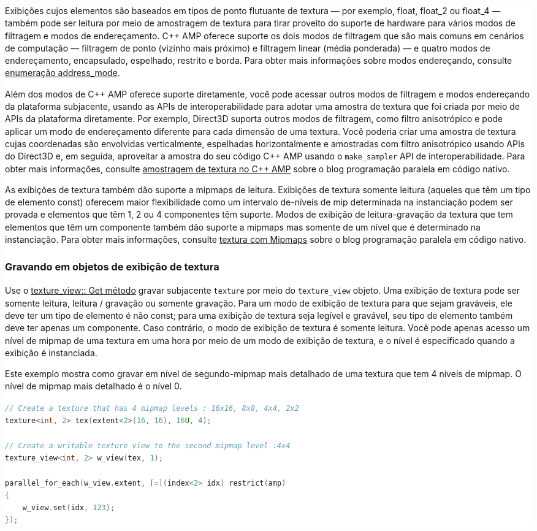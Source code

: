Exibições cujos elementos são baseados em tipos de ponto flutuante de textura — por exemplo, float, float_2 ou float_4 — também pode ser leitura por meio de amostragem de textura para tirar proveito do suporte de hardware para vários modos de filtragem e modos de endereçamento. C++ AMP oferece suporte os dois modos de filtragem que são mais comuns em cenários de computação — filtragem de ponto (vizinho mais próximo) e filtragem linear (média ponderada) — e quatro modos de endereçamento, encapsulado, espelhado, restrito e borda. Para obter mais informações sobre modos endereçando, consulte [enumeração address_mode](reference/concurrency-graphics-namespace-enums.md#address_mode).

Além dos modos de C++ AMP oferece suporte diretamente, você pode acessar outros modos de filtragem e modos endereçando da plataforma subjacente, usando as APIs de interoperabilidade para adotar uma amostra de textura que foi criada por meio de APIs da plataforma diretamente. Por exemplo, Direct3D suporta outros modos de filtragem, como filtro anisotrópico e pode aplicar um modo de endereçamento diferente para cada dimensão de uma textura. Você poderia criar uma amostra de textura cujas coordenadas são envolvidas verticalmente, espelhadas horizontalmente e amostradas com filtro anisotrópico usando APIs do Direct3D e, em seguida, aproveitar a amostra do seu código C++ AMP usando o `make_sampler` API de interoperabilidade. Para obter mais informações, consulte [amostragem de textura no C++ AMP](http://blogs.msdn.com/b/nativeconcurrency/archive/2013/07/18/texture-sampling-in-c-amp.aspx) sobre o blog programação paralela em código nativo.

As exibições de textura também dão suporte a mipmaps de leitura. Exibições de textura somente leitura (aqueles que têm um tipo de elemento const) oferecem maior flexibilidade como um intervalo de-níveis de mip determinada na instanciação podem ser provada e elementos que têm 1, 2 ou 4 componentes têm suporte. Modos de exibição de leitura-gravação da textura que tem elementos que têm um componente também dão suporte a mipmaps mas somente de um nível que é determinado na instanciação. Para obter mais informações, consulte [textura com Mipmaps](http://blogs.msdn.com/b/nativeconcurrency/archive/2013/08/22/texture-with-mipmaps.aspx) sobre o blog programação paralela em código nativo.

### <a name="writing-to-texture-view-objects"></a>Gravando em objetos de exibição de textura

Use o [texture_view:: Get método](reference/texture-view-class.md#get) gravar subjacente `texture` por meio do `texture_view` objeto. Uma exibição de textura pode ser somente leitura, leitura / gravação ou somente gravação. Para um modo de exibição de textura para que sejam graváveis, ele deve ter um tipo de elemento é não const; para uma exibição de textura seja legível e gravável, seu tipo de elemento também deve ter apenas um componente. Caso contrário, o modo de exibição de textura é somente leitura. Você pode apenas acesso um nível de mipmap de uma textura em uma hora por meio de um modo de exibição de textura, e o nível é especificado quando a exibição é instanciada.

Este exemplo mostra como gravar em nível de segundo-mipmap mais detalhado de uma textura que tem 4 níveis de mipmap. O nível de mipmap mais detalhado é o nível 0.

```cpp
// Create a texture that has 4 mipmap levels : 16x16, 8x8, 4x4, 2x2
texture<int, 2> tex(extent<2>(16, 16), 16U, 4);

// Create a writable texture view to the second mipmap level :4x4
texture_view<int, 2> w_view(tex, 1);

parallel_for_each(w_view.extent, [=](index<2> idx) restrict(amp)
{
    w_view.set(idx, 123);
});
```
